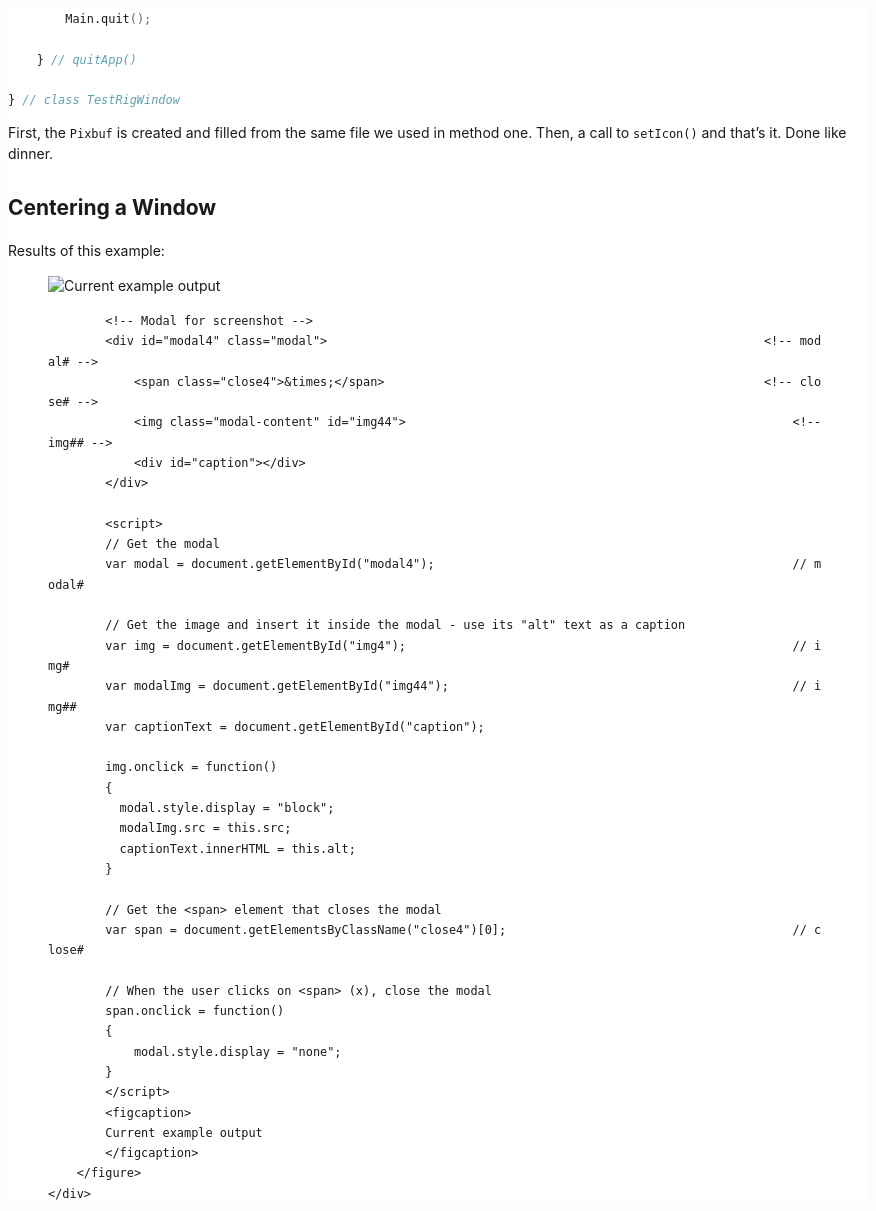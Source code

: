 ```d
		Main.quit();
		
	} // quitApp()

} // class TestRigWindow
```

First, the `Pixbuf` is created and filled from the same file we used in method one. Then, a call to `setIcon()` and that’s it. Done like dinner.

## Centering a Window



<div class="screenshot-frame">
	<div class="frame-header">
		Results of this example:
	</div>
	<div class="frame-screenshot">
		<figure>
			<img id="img4" src="/gtkDcoding/images/screenshots/001_window/window_10.png" alt="Current example output">		<!-- img# -->
			
			<!-- Modal for screenshot -->
			<div id="modal4" class="modal">																<!-- modal# -->
				<span class="close4">&times;</span>														<!-- close# -->
				<img class="modal-content" id="img44">														<!-- img## -->
				<div id="caption"></div>
			</div>
			
			<script>
			// Get the modal
			var modal = document.getElementById("modal4");													// modal#
			
			// Get the image and insert it inside the modal - use its "alt" text as a caption
			var img = document.getElementById("img4");														// img#
			var modalImg = document.getElementById("img44");												// img##
			var captionText = document.getElementById("caption");

			img.onclick = function()
			{
			  modal.style.display = "block";
			  modalImg.src = this.src;
			  captionText.innerHTML = this.alt;
			}
			
			// Get the <span> element that closes the modal
			var span = document.getElementsByClassName("close4")[0];										// close#
			
			// When the user clicks on <span> (x), close the modal
			span.onclick = function()
			{ 
				modal.style.display = "none";
			}
			</script>
			<figcaption>
			Current example output
			</figcaption>
		</figure>
	</div>
